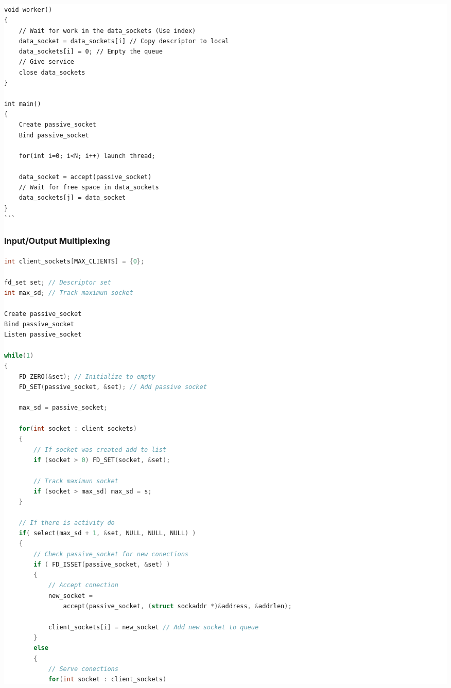 	void worker()
	{
		// Wait for work in the data_sockets (Use index)
		data_socket = data_sockets[i] // Copy descriptor to local
		data_sockets[i] = 0; // Empty the queue
		// Give service
		close data_sockets
	}
	
	int main()
	{
		Create passive_socket
		Bind passive_socket
		
		for(int i=0; i<N; i++) launch thread;
		
		data_socket = accept(passive_socket)
		// Wait for free space in data_sockets
		data_sockets[j] = data_socket
	}
	```
### Input/Output Multiplexing
```C
int client_sockets[MAX_CLIENTS] = {0};

fd_set set; // Descriptor set
int max_sd; // Track maximun socket

Create passive_socket
Bind passive_socket
Listen passive_socket

while(1)
{
	FD_ZERO(&set); // Initialize to empty
	FD_SET(passive_socket, &set); // Add passive socket
	
	max_sd = passive_socket;
	
	for(int socket : client_sockets)
	{
		// If socket was created add to list
		if (socket > 0) FD_SET(socket, &set);
		
		// Track maximun socket
        if (socket > max_sd) max_sd = s;
	}
	
	// If there is activity do
	if( select(max_sd + 1, &set, NULL, NULL, NULL) )
	{
		// Check passive_socket for new conections
		if ( FD_ISSET(passive_socket, &set) ) 
		{
			// Accept conection
			new_socket =
				accept(passive_socket, (struct sockaddr *)&address, &addrlen);
			
			client_sockets[i] = new_socket // Add new socket to queue
		}
		else
		{
			// Serve conections
			for(int socket : client_sockets)
```